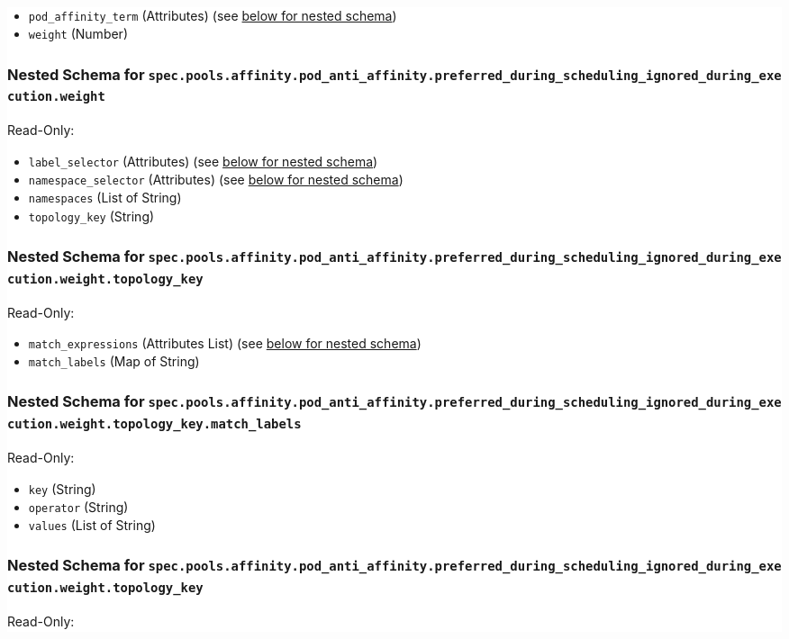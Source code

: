- `pod_affinity_term` (Attributes) (see [below for nested schema](#nestedatt--spec--pools--affinity--pod_anti_affinity--preferred_during_scheduling_ignored_during_execution--pod_affinity_term))
- `weight` (Number)

<a id="nestedatt--spec--pools--affinity--pod_anti_affinity--preferred_during_scheduling_ignored_during_execution--pod_affinity_term"></a>
### Nested Schema for `spec.pools.affinity.pod_anti_affinity.preferred_during_scheduling_ignored_during_execution.weight`

Read-Only:

- `label_selector` (Attributes) (see [below for nested schema](#nestedatt--spec--pools--affinity--pod_anti_affinity--preferred_during_scheduling_ignored_during_execution--weight--label_selector))
- `namespace_selector` (Attributes) (see [below for nested schema](#nestedatt--spec--pools--affinity--pod_anti_affinity--preferred_during_scheduling_ignored_during_execution--weight--namespace_selector))
- `namespaces` (List of String)
- `topology_key` (String)

<a id="nestedatt--spec--pools--affinity--pod_anti_affinity--preferred_during_scheduling_ignored_during_execution--weight--label_selector"></a>
### Nested Schema for `spec.pools.affinity.pod_anti_affinity.preferred_during_scheduling_ignored_during_execution.weight.topology_key`

Read-Only:

- `match_expressions` (Attributes List) (see [below for nested schema](#nestedatt--spec--pools--affinity--pod_anti_affinity--preferred_during_scheduling_ignored_during_execution--weight--topology_key--match_expressions))
- `match_labels` (Map of String)

<a id="nestedatt--spec--pools--affinity--pod_anti_affinity--preferred_during_scheduling_ignored_during_execution--weight--topology_key--match_expressions"></a>
### Nested Schema for `spec.pools.affinity.pod_anti_affinity.preferred_during_scheduling_ignored_during_execution.weight.topology_key.match_labels`

Read-Only:

- `key` (String)
- `operator` (String)
- `values` (List of String)



<a id="nestedatt--spec--pools--affinity--pod_anti_affinity--preferred_during_scheduling_ignored_during_execution--weight--namespace_selector"></a>
### Nested Schema for `spec.pools.affinity.pod_anti_affinity.preferred_during_scheduling_ignored_during_execution.weight.topology_key`

Read-Only:
